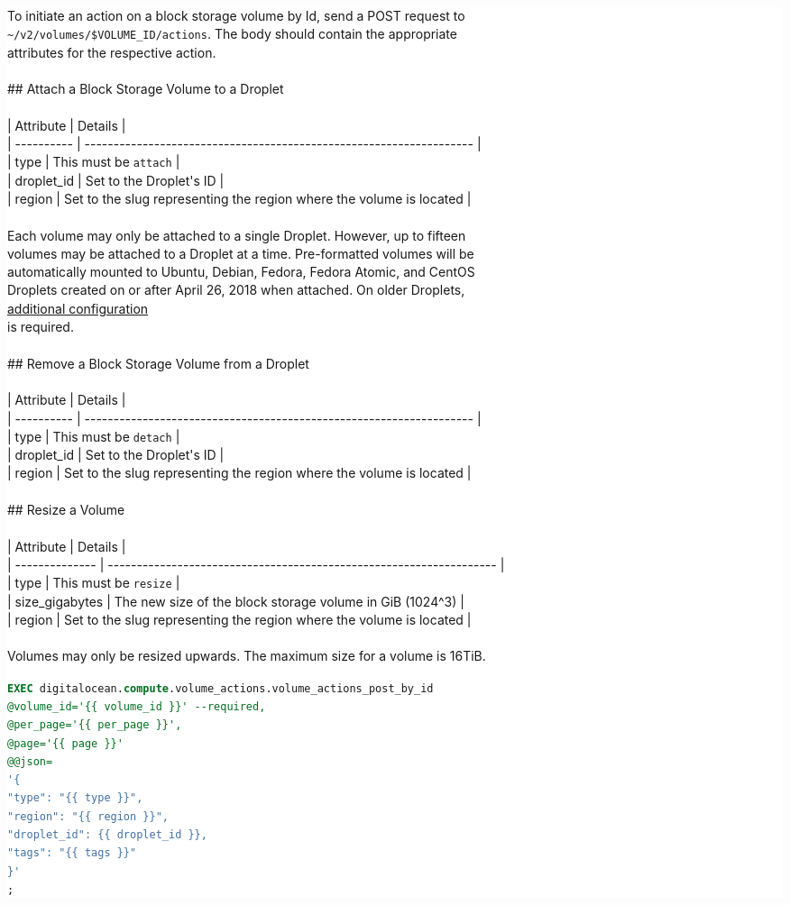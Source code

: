 To initiate an action on a block storage volume by Id, send a POST request to<br />`~/v2/volumes/$VOLUME_ID/actions`. The body should contain the appropriate<br />attributes for the respective action.<br /><br />## Attach a Block Storage Volume to a Droplet<br /><br />| Attribute  | Details                                                             |<br />| ---------- | ------------------------------------------------------------------- |<br />| type       | This must be `attach`                                               |<br />| droplet_id | Set to the Droplet's ID                                             |<br />| region     | Set to the slug representing the region where the volume is located |<br /><br />Each volume may only be attached to a single Droplet. However, up to fifteen<br />volumes may be attached to a Droplet at a time. Pre-formatted volumes will be<br />automatically mounted to Ubuntu, Debian, Fedora, Fedora Atomic, and CentOS<br />Droplets created on or after April 26, 2018 when attached. On older Droplets,<br />[additional configuration](https://docs.digitalocean.com/products/volumes/how-to/mount/)<br />is required.<br /><br />## Remove a Block Storage Volume from a Droplet<br /><br />| Attribute  | Details                                                             |<br />| ---------- | ------------------------------------------------------------------- |<br />| type       | This must be `detach`                                               |<br />| droplet_id | Set to the Droplet's ID                                             |<br />| region     | Set to the slug representing the region where the volume is located |<br /><br />## Resize a Volume<br /><br />| Attribute      | Details                                                             |<br />| -------------- | ------------------------------------------------------------------- |<br />| type           | This must be `resize`                                               |<br />| size_gigabytes | The new size of the block storage volume in GiB (1024^3)            |<br />| region         | Set to the slug representing the region where the volume is located |<br /><br />Volumes may only be resized upwards. The maximum size for a volume is 16TiB.<br />

```sql
EXEC digitalocean.compute.volume_actions.volume_actions_post_by_id 
@volume_id='{{ volume_id }}' --required, 
@per_page='{{ per_page }}', 
@page='{{ page }}' 
@@json=
'{
"type": "{{ type }}", 
"region": "{{ region }}", 
"droplet_id": {{ droplet_id }}, 
"tags": "{{ tags }}"
}'
;
```
</TabItem>
</Tabs>
